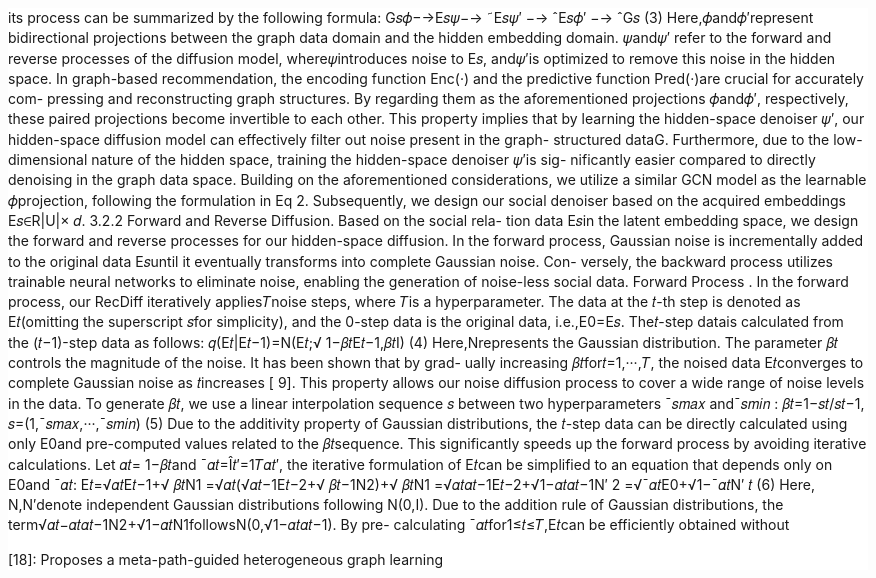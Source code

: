 its process can be summarized by the following formula:
G𝑠𝜙−→E𝑠𝜓−→ ˜E𝑠𝜓′
−→ ˆE𝑠𝜙′
−→ ˆG𝑠 (3)
Here,𝜙and𝜙′represent bidirectional projections between the
graph data domain and the hidden embedding domain. 𝜓and𝜓′
refer to the forward and reverse processes of the diffusion model,
where𝜓introduces noise to E𝑠, and𝜓′is optimized to remove this
noise in the hidden space.
In graph-based recommendation, the encoding function Enc(·)
and the predictive function Pred(·)are crucial for accurately com-
pressing and reconstructing graph structures. By regarding them as
the aforementioned projections 𝜙and𝜙′, respectively, these paired
projections become invertible to each other. This property implies
that by learning the hidden-space denoiser 𝜓′, our hidden-space
diffusion model can effectively filter out noise present in the graph-
structured dataG. Furthermore, due to the low-dimensional nature
of the hidden space, training the hidden-space denoiser 𝜓′is sig-
nificantly easier compared to directly denoising in the graph data
space. Building on the aforementioned considerations, we utilize
a similar GCN model as the learnable 𝜙projection, following the
formulation in Eq 2. Subsequently, we design our social denoiser
based on the acquired embeddings E𝑠∈R|U|× 𝑑.
3.2.2 Forward and Reverse Diffusion. Based on the social rela-
tion data E𝑠in the latent embedding space, we design the forward
and reverse processes for our hidden-space diffusion. In the forward
process, Gaussian noise is incrementally added to the original data
E𝑠until it eventually transforms into complete Gaussian noise. Con-
versely, the backward process utilizes trainable neural networks to
eliminate noise, enabling the generation of noise-less social data.
Forward Process . In the forward process, our RecDiff iteratively
applies𝑇noise steps, where 𝑇is a hyperparameter. The data at the
𝑡-th step is denoted as E𝑡(omitting the superscript 𝑠for simplicity),
and the 0-step data is the original data, i.e.,E0=E𝑠. The𝑡-step datais calculated from the (𝑡−1)-step data as follows:
𝑞(E𝑡|E𝑡−1)=N(E𝑡;√︁
1−𝛽𝑡E𝑡−1,𝛽𝑡I) (4)
Here,Nrepresents the Gaussian distribution. The parameter 𝛽𝑡
controls the magnitude of the noise. It has been shown that by grad-
ually increasing 𝛽𝑡for𝑡=1,···,𝑇, the noised data E𝑡converges
to complete Gaussian noise as 𝑡increases [ 9]. This property allows
our noise diffusion process to cover a wide range of noise levels in
the data. To generate 𝛽𝑡, we use a linear interpolation sequence 𝑠
between two hyperparameters ¯𝑠𝑚𝑎𝑥 and¯𝑠𝑚𝑖𝑛 :
𝛽𝑡=1−𝑠𝑡/𝑠𝑡−1, 𝑠=(1,¯𝑠𝑚𝑎𝑥,···,¯𝑠𝑚𝑖𝑛) (5)
Due to the additivity property of Gaussian distributions, the 𝑡-step
data can be directly calculated using only E0and pre-computed
values related to the 𝛽𝑡sequence. This significantly speeds up
the forward process by avoiding iterative calculations. Let 𝛼𝑡=
1−𝛽𝑡and ¯𝛼𝑡=Î𝑡′=1𝑇𝛼𝑡′, the iterative formulation of E𝑡can
be simplified to an equation that depends only on E0and ¯𝛼𝑡:
E𝑡=√𝛼𝑡E𝑡−1+√︁
𝛽𝑡N1
=√𝛼𝑡(√𝛼𝑡−1E𝑡−2+√︁
𝛽𝑡−1N2)+√︁
𝛽𝑡N1
=√𝛼𝑡𝛼𝑡−1E𝑡−2+√1−𝛼𝑡𝛼𝑡−1N′
2
=√¯𝛼𝑡E0+√1−¯𝛼𝑡N′
𝑡 (6)
Here, N,N′denote independent Gaussian distributions following
N(0,I). Due to the addition rule of Gaussian distributions, the term√𝛼𝑡−𝛼𝑡𝛼𝑡−1N2+√1−𝛼𝑡N1followsN(0,√1−𝛼𝑡𝛼𝑡−1). By pre-
calculating ¯𝛼𝑡for1≤𝑡≤𝑇,E𝑡can be efficiently obtained without

[18]: Proposes a meta-path-guided heterogeneous graph learning